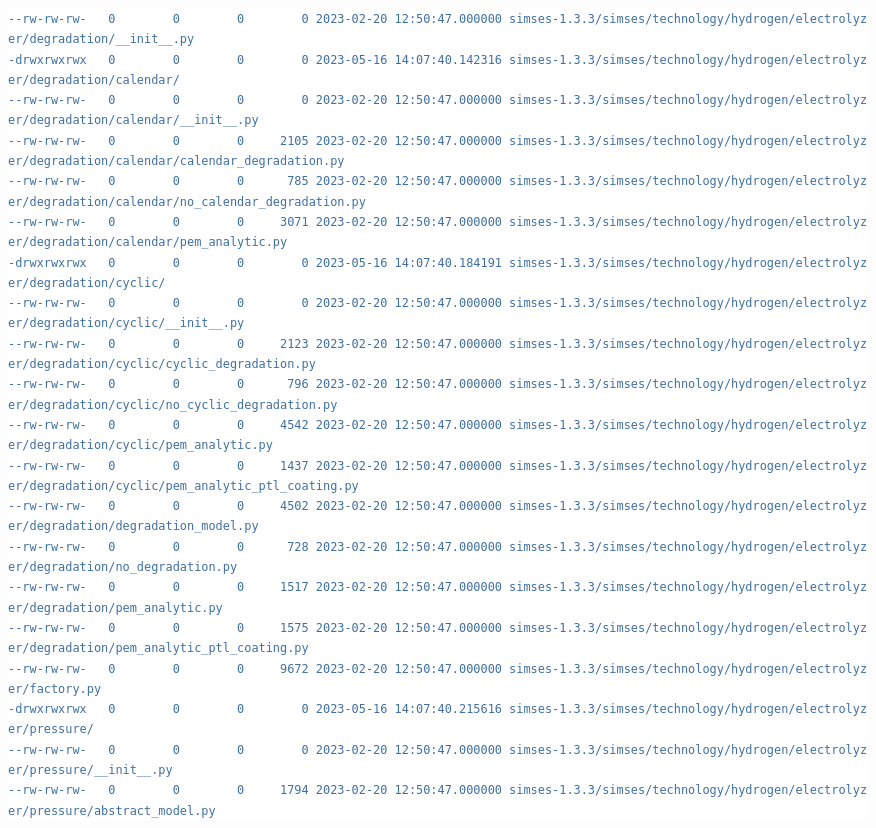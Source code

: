 ```diff
--rw-rw-rw-   0        0        0        0 2023-02-20 12:50:47.000000 simses-1.3.3/simses/technology/hydrogen/electrolyzer/degradation/__init__.py
-drwxrwxrwx   0        0        0        0 2023-05-16 14:07:40.142316 simses-1.3.3/simses/technology/hydrogen/electrolyzer/degradation/calendar/
--rw-rw-rw-   0        0        0        0 2023-02-20 12:50:47.000000 simses-1.3.3/simses/technology/hydrogen/electrolyzer/degradation/calendar/__init__.py
--rw-rw-rw-   0        0        0     2105 2023-02-20 12:50:47.000000 simses-1.3.3/simses/technology/hydrogen/electrolyzer/degradation/calendar/calendar_degradation.py
--rw-rw-rw-   0        0        0      785 2023-02-20 12:50:47.000000 simses-1.3.3/simses/technology/hydrogen/electrolyzer/degradation/calendar/no_calendar_degradation.py
--rw-rw-rw-   0        0        0     3071 2023-02-20 12:50:47.000000 simses-1.3.3/simses/technology/hydrogen/electrolyzer/degradation/calendar/pem_analytic.py
-drwxrwxrwx   0        0        0        0 2023-05-16 14:07:40.184191 simses-1.3.3/simses/technology/hydrogen/electrolyzer/degradation/cyclic/
--rw-rw-rw-   0        0        0        0 2023-02-20 12:50:47.000000 simses-1.3.3/simses/technology/hydrogen/electrolyzer/degradation/cyclic/__init__.py
--rw-rw-rw-   0        0        0     2123 2023-02-20 12:50:47.000000 simses-1.3.3/simses/technology/hydrogen/electrolyzer/degradation/cyclic/cyclic_degradation.py
--rw-rw-rw-   0        0        0      796 2023-02-20 12:50:47.000000 simses-1.3.3/simses/technology/hydrogen/electrolyzer/degradation/cyclic/no_cyclic_degradation.py
--rw-rw-rw-   0        0        0     4542 2023-02-20 12:50:47.000000 simses-1.3.3/simses/technology/hydrogen/electrolyzer/degradation/cyclic/pem_analytic.py
--rw-rw-rw-   0        0        0     1437 2023-02-20 12:50:47.000000 simses-1.3.3/simses/technology/hydrogen/electrolyzer/degradation/cyclic/pem_analytic_ptl_coating.py
--rw-rw-rw-   0        0        0     4502 2023-02-20 12:50:47.000000 simses-1.3.3/simses/technology/hydrogen/electrolyzer/degradation/degradation_model.py
--rw-rw-rw-   0        0        0      728 2023-02-20 12:50:47.000000 simses-1.3.3/simses/technology/hydrogen/electrolyzer/degradation/no_degradation.py
--rw-rw-rw-   0        0        0     1517 2023-02-20 12:50:47.000000 simses-1.3.3/simses/technology/hydrogen/electrolyzer/degradation/pem_analytic.py
--rw-rw-rw-   0        0        0     1575 2023-02-20 12:50:47.000000 simses-1.3.3/simses/technology/hydrogen/electrolyzer/degradation/pem_analytic_ptl_coating.py
--rw-rw-rw-   0        0        0     9672 2023-02-20 12:50:47.000000 simses-1.3.3/simses/technology/hydrogen/electrolyzer/factory.py
-drwxrwxrwx   0        0        0        0 2023-05-16 14:07:40.215616 simses-1.3.3/simses/technology/hydrogen/electrolyzer/pressure/
--rw-rw-rw-   0        0        0        0 2023-02-20 12:50:47.000000 simses-1.3.3/simses/technology/hydrogen/electrolyzer/pressure/__init__.py
--rw-rw-rw-   0        0        0     1794 2023-02-20 12:50:47.000000 simses-1.3.3/simses/technology/hydrogen/electrolyzer/pressure/abstract_model.py
